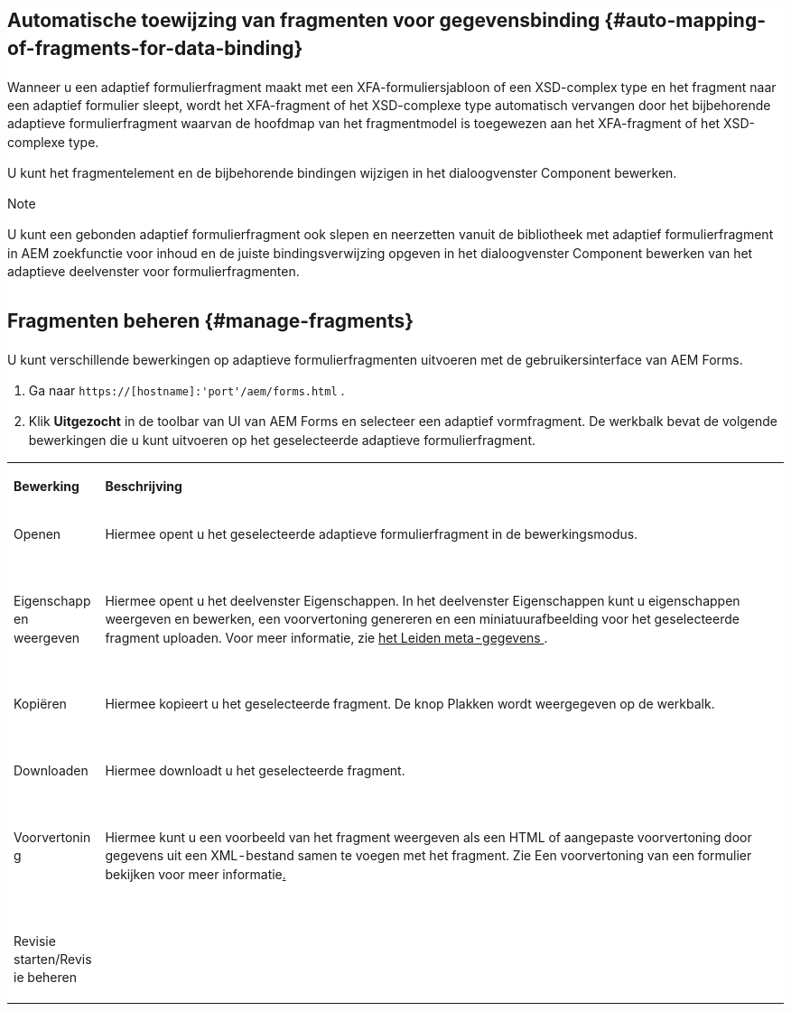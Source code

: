 ## Automatische toewijzing van fragmenten voor gegevensbinding {#auto-mapping-of-fragments-for-data-binding}

Wanneer u een adaptief formulierfragment maakt met een XFA-formuliersjabloon of een XSD-complex type en het fragment naar een adaptief formulier sleept, wordt het XFA-fragment of het XSD-complexe type automatisch vervangen door het bijbehorende adaptieve formulierfragment waarvan de hoofdmap van het fragmentmodel is toegewezen aan het XFA-fragment of het XSD-complexe type.

U kunt het fragmentelement en de bijbehorende bindingen wijzigen in het dialoogvenster Component bewerken.

>[!NOTE]
>
>U kunt een gebonden adaptief formulierfragment ook slepen en neerzetten vanuit de bibliotheek met adaptief formulierfragment in AEM zoekfunctie voor inhoud en de juiste bindingsverwijzing opgeven in het dialoogvenster Component bewerken van het adaptieve deelvenster voor formulierfragmenten.

## Fragmenten beheren {#manage-fragments}

U kunt verschillende bewerkingen op adaptieve formulierfragmenten uitvoeren met de gebruikersinterface van AEM Forms.

1. Ga naar `https://[hostname]:'port'/aem/forms.html` .

1. Klik **Uitgezocht** in de toolbar van UI van AEM Forms en selecteer een adaptief vormfragment. De werkbalk bevat de volgende bewerkingen die u kunt uitvoeren op het geselecteerde adaptieve formulierfragment.

<table>
 <tbody>
  <tr>
   <td><p><strong>Bewerking</strong></p> </td>
   <td><p><strong>Beschrijving</strong></p> </td>
  </tr>
  <tr>
   <td><p>Openen</p> </td>
   <td><p>Hiermee opent u het geselecteerde adaptieve formulierfragment in de bewerkingsmodus. <br /> <br /> </p> </td>
  </tr>
  <tr>
   <td><p>Eigenschappen weergeven</p> </td>
   <td><p>Hiermee opent u het deelvenster Eigenschappen. In het deelvenster Eigenschappen kunt u eigenschappen weergeven en bewerken, een voorvertoning genereren en een miniatuurafbeelding voor het geselecteerde fragment uploaden. Voor meer informatie, zie <a href="../../forms/using/manage-form-metadata.md" target="_blank"> het Leiden meta-gegevens </a>.<br /> <br /> </p> </td>
  </tr>
  <tr>
   <td><p>Kopiëren</p> </td>
   <td><p>Hiermee kopieert u het geselecteerde fragment. De knop Plakken wordt weergegeven op de werkbalk. <br /> <br /> </p> </td>
  </tr>
  <tr>
   <td><p>Downloaden</p> </td>
   <td><p>Hiermee downloadt u het geselecteerde fragment. <br /> <br /> </p> </td>
  </tr>
  <tr>
   <td><p>Voorvertoning</p> </td>
   <td><p>Hiermee kunt u een voorbeeld van het fragment weergeven als een HTML of aangepaste voorvertoning door gegevens uit een XML-bestand samen te voegen met het fragment. Zie Een voorvertoning van een formulier</a> bekijken voor meer informatie<a href="/help/forms/using/previewing-forms.md" target="_blank">.<br /> <br /> </p> </td>
  </tr>
  <tr>
   <td><p>Revisie starten/Revisie beheren</p> </td>